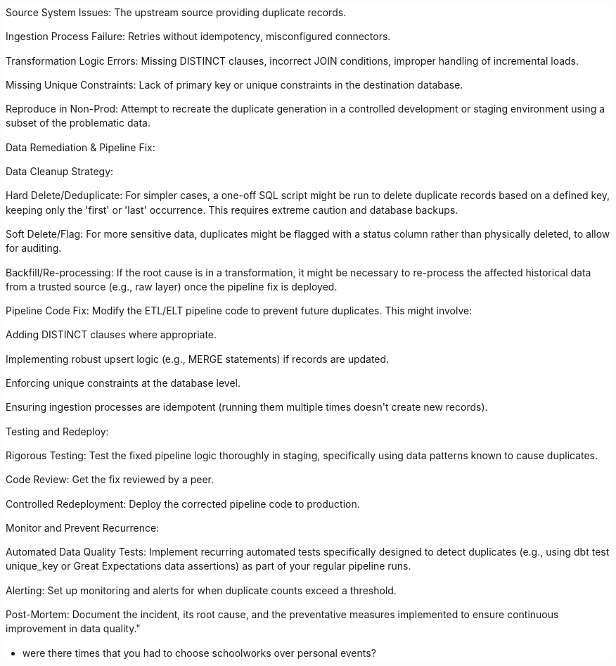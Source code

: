 Source System Issues: The upstream source providing duplicate records.

Ingestion Process Failure: Retries without idempotency, misconfigured connectors.

Transformation Logic Errors: Missing DISTINCT clauses, incorrect JOIN conditions, improper handling of incremental loads.

Missing Unique Constraints: Lack of primary key or unique constraints in the destination database.

Reproduce in Non-Prod: Attempt to recreate the duplicate generation in a controlled development or staging environment using a subset of the problematic data.

Data Remediation & Pipeline Fix:

Data Cleanup Strategy:

Hard Delete/Deduplicate: For simpler cases, a one-off SQL script might be run to delete duplicate records based on a defined key, keeping only the 'first' or 'last' occurrence. This requires extreme caution and database backups.

Soft Delete/Flag: For more sensitive data, duplicates might be flagged with a status column rather than physically deleted, to allow for auditing.

Backfill/Re-processing: If the root cause is in a transformation, it might be necessary to re-process the affected historical data from a trusted source (e.g., raw layer) once the pipeline fix is deployed.

Pipeline Code Fix: Modify the ETL/ELT pipeline code to prevent future duplicates. This might involve:

Adding DISTINCT clauses where appropriate.

Implementing robust upsert logic (e.g., MERGE statements) if records are updated.

Enforcing unique constraints at the database level.

Ensuring ingestion processes are idempotent (running them multiple times doesn't create new records).

Testing and Redeploy:

Rigorous Testing: Test the fixed pipeline logic thoroughly in staging, specifically using data patterns known to cause duplicates.

Code Review: Get the fix reviewed by a peer.

Controlled Redeployment: Deploy the corrected pipeline code to production.

Monitor and Prevent Recurrence:

Automated Data Quality Tests: Implement recurring automated tests specifically designed to detect duplicates (e.g., using dbt test unique_key or Great Expectations data assertions) as part of your regular pipeline runs.

Alerting: Set up monitoring and alerts for when duplicate counts exceed a threshold.

Post-Mortem: Document the incident, its root cause, and the preventative measures implemented to ensure continuous improvement in data quality."

* were there times that you had to choose schoolworks over personal events?

